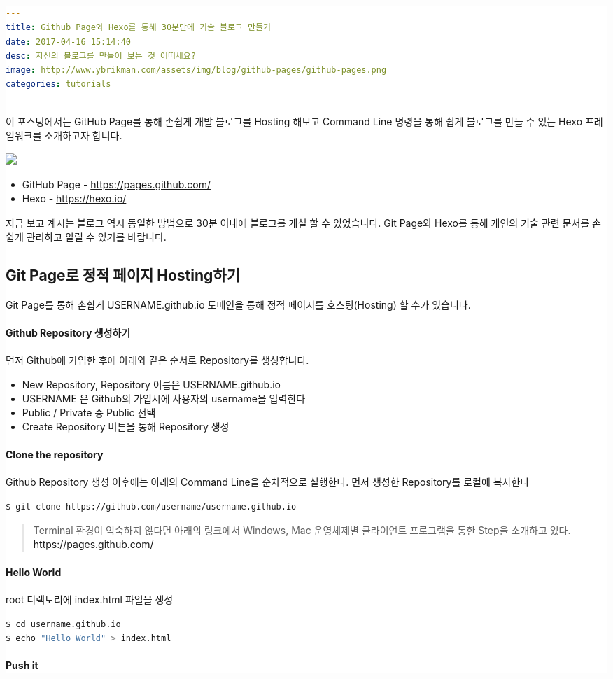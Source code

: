 ```yaml
---
title: Github Page와 Hexo를 통해 30분만에 기술 블로그 만들기
date: 2017-04-16 15:14:40
desc: 자신의 블로그를 만들어 보는 것 어떠세요?
image: http://www.ybrikman.com/assets/img/blog/github-pages/github-pages.png
categories: tutorials
---
```


이 포스팅에서는 GitHub Page를 통해 손쉽게 개발 블로그를 Hosting 해보고 Command Line 명령을 통해 쉽게 블로그를 만들 수 있는 Hexo 프레임워크를 소개하고자 합니다.



<img src='http://www.ybrikman.com/assets/img/blog/github-pages/github-pages.png' width='600' />

- GitHub Page - https://pages.github.com/
- Hexo - https://hexo.io/

지금 보고 계시는 블로그 역시 동일한 방법으로 30분 이내에 블로그를 개설 할 수 있었습니다. Git Page와 Hexo를 통해 개인의 기술 관련 문서를 손쉽게 관리하고 알릴 수 있기를 바랍니다.

## Git Page로 정적 페이지 Hosting하기

Git Page를 통해 손쉽게 USERNAME.github.io 도메인을 통해 정적 페이지를 호스팅(Hosting) 할 수가 있습니다.

#### Github Repository 생성하기

먼저 Github에 가입한 후에 아래와 같은 순서로 Repository를 생성합니다.

- New Repository, Repository 이름은 USERNAME.github.io
- USERNAME 은 Github의 가입시에 사용자의 username을 입력한다
- Public / Private 중 Public 선택
- Create Repository 버튼을 통해 Repository 생성

#### Clone the repository

Github Repository 생성 이후에는 아래의 Command Line을 순차적으로 실행한다. 먼저 생성한 Repository를 로컬에 복사한다

```bash
$ git clone https://github.com/username/username.github.io
```

> Terminal 환경이 익숙하지 않다면 아래의 링크에서 Windows, Mac 운영체제별 클라이언트 프로그램을 통한 Step을 소개하고 있다.
https://pages.github.com/

#### Hello World

root 디렉토리에 index.html 파일을 생성

```bash
$ cd username.github.io
$ echo "Hello World" > index.html
```

#### Push it
